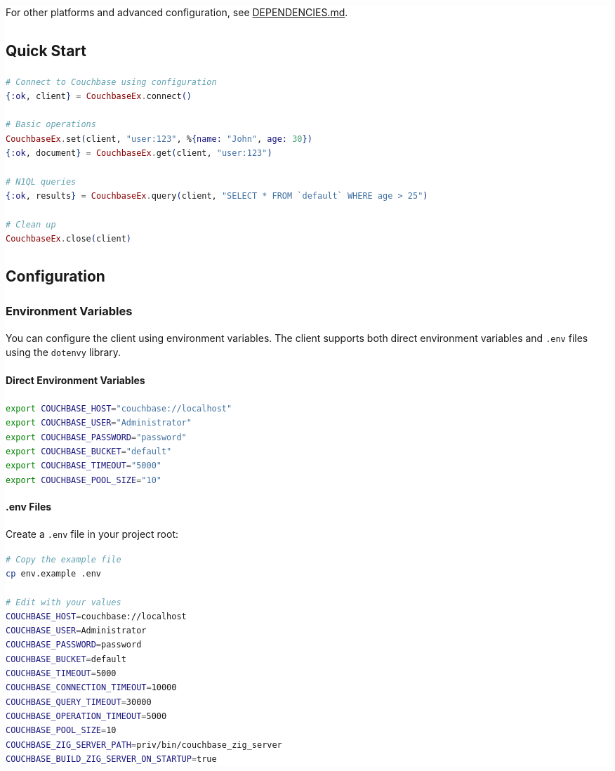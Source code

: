 For other platforms and advanced configuration, see [DEPENDENCIES.md](DEPENDENCIES.md).

## Quick Start

```elixir
# Connect to Couchbase using configuration
{:ok, client} = CouchbaseEx.connect()

# Basic operations
CouchbaseEx.set(client, "user:123", %{name: "John", age: 30})
{:ok, document} = CouchbaseEx.get(client, "user:123")

# N1QL queries
{:ok, results} = CouchbaseEx.query(client, "SELECT * FROM `default` WHERE age > 25")

# Clean up
CouchbaseEx.close(client)
```

## Configuration

### Environment Variables

You can configure the client using environment variables. The client supports both direct environment variables and `.env` files using the `dotenvy` library.

#### Direct Environment Variables

```bash
export COUCHBASE_HOST="couchbase://localhost"
export COUCHBASE_USER="Administrator"
export COUCHBASE_PASSWORD="password"
export COUCHBASE_BUCKET="default"
export COUCHBASE_TIMEOUT="5000"
export COUCHBASE_POOL_SIZE="10"
```

#### .env Files

Create a `.env` file in your project root:

```bash
# Copy the example file
cp env.example .env

# Edit with your values
COUCHBASE_HOST=couchbase://localhost
COUCHBASE_USER=Administrator
COUCHBASE_PASSWORD=password
COUCHBASE_BUCKET=default
COUCHBASE_TIMEOUT=5000
COUCHBASE_CONNECTION_TIMEOUT=10000
COUCHBASE_QUERY_TIMEOUT=30000
COUCHBASE_OPERATION_TIMEOUT=5000
COUCHBASE_POOL_SIZE=10
COUCHBASE_ZIG_SERVER_PATH=priv/bin/couchbase_zig_server
COUCHBASE_BUILD_ZIG_SERVER_ON_STARTUP=true
```

